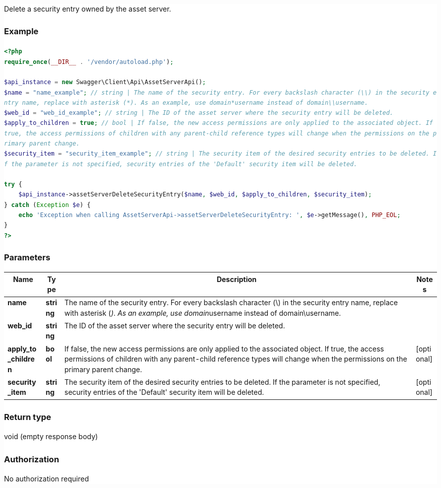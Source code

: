 Delete a security entry owned by the asset server.

### Example
```php
<?php
require_once(__DIR__ . '/vendor/autoload.php');

$api_instance = new Swagger\Client\Api\AssetServerApi();
$name = "name_example"; // string | The name of the security entry. For every backslash character (\\) in the security entry name, replace with asterisk (*). As an example, use domain*username instead of domain\\username.
$web_id = "web_id_example"; // string | The ID of the asset server where the security entry will be deleted.
$apply_to_children = true; // bool | If false, the new access permissions are only applied to the associated object. If true, the access permissions of children with any parent-child reference types will change when the permissions on the primary parent change.
$security_item = "security_item_example"; // string | The security item of the desired security entries to be deleted. If the parameter is not specified, security entries of the 'Default' security item will be deleted.

try {
    $api_instance->assetServerDeleteSecurityEntry($name, $web_id, $apply_to_children, $security_item);
} catch (Exception $e) {
    echo 'Exception when calling AssetServerApi->assetServerDeleteSecurityEntry: ', $e->getMessage(), PHP_EOL;
}
?>
```

### Parameters

Name | Type | Description  | Notes
------------- | ------------- | ------------- | -------------
 **name** | **string**| The name of the security entry. For every backslash character (\\) in the security entry name, replace with asterisk (*). As an example, use domain*username instead of domain\\username. |
 **web_id** | **string**| The ID of the asset server where the security entry will be deleted. |
 **apply_to_children** | **bool**| If false, the new access permissions are only applied to the associated object. If true, the access permissions of children with any parent-child reference types will change when the permissions on the primary parent change. | [optional]
 **security_item** | **string**| The security item of the desired security entries to be deleted. If the parameter is not specified, security entries of the &#39;Default&#39; security item will be deleted. | [optional]

### Return type

void (empty response body)

### Authorization

No authorization required
